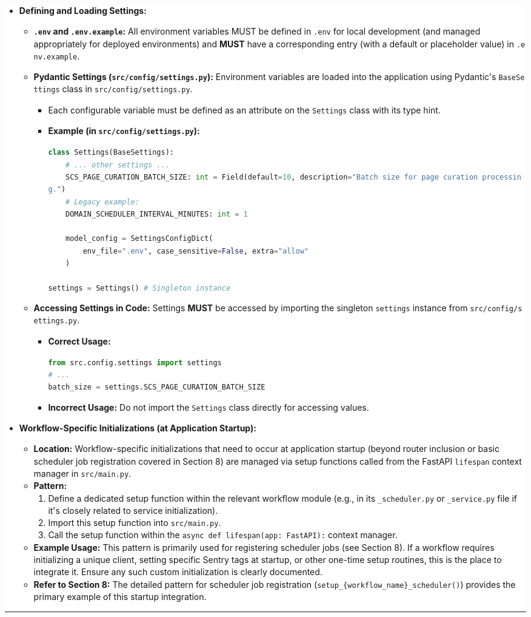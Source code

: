 - **Defining and Loading Settings:**

  - **`.env` and `.env.example`:** All environment variables MUST be defined in `.env` for local development (and managed appropriately for deployed environments) and **MUST** have a corresponding entry (with a default or placeholder value) in `.env.example`.
  - **Pydantic Settings (`src/config/settings.py`):** Environment variables are loaded into the application using Pydantic's `BaseSettings` class in `src/config/settings.py`.

    - Each configurable variable must be defined as an attribute on the `Settings` class with its type hint.
    - **Example (in `src/config/settings.py`):**

      ```python
      class Settings(BaseSettings):
          # ... other settings ...
          SCS_PAGE_CURATION_BATCH_SIZE: int = Field(default=10, description="Batch size for page curation processing.")
          # Legacy example:
          DOMAIN_SCHEDULER_INTERVAL_MINUTES: int = 1

          model_config = SettingsConfigDict(
              env_file=".env", case_sensitive=False, extra="allow"
          )

      settings = Settings() # Singleton instance
      ```

  - **Accessing Settings in Code:** Settings **MUST** be accessed by importing the singleton `settings` instance from `src/config/settings.py`.
    - **Correct Usage:**
      ```python
      from src.config.settings import settings
      # ...
      batch_size = settings.SCS_PAGE_CURATION_BATCH_SIZE
      ```
    - **Incorrect Usage:** Do not import the `Settings` class directly for accessing values.

- **Workflow-Specific Initializations (at Application Startup):**
  - **Location:** Workflow-specific initializations that need to occur at application startup (beyond router inclusion or basic scheduler job registration covered in Section 8) are managed via setup functions called from the FastAPI `lifespan` context manager in `src/main.py`.
  - **Pattern:**
    1.  Define a dedicated setup function within the relevant workflow module (e.g., in its `_scheduler.py` or `_service.py` file if it's closely related to service initialization).
    2.  Import this setup function into `src/main.py`.
    3.  Call the setup function within the `async def lifespan(app: FastAPI):` context manager.
  - **Example Usage:** This pattern is primarily used for registering scheduler jobs (see Section 8). If a workflow requires initializing a unique client, setting specific Sentry tags at startup, or other one-time setup routines, this is the place to integrate it. Ensure any such custom initialization is clearly documented.
  - **Refer to Section 8:** The detailed pattern for scheduler job registration (`setup_{workflow_name}_scheduler()`) provides the primary example of this startup integration.

---